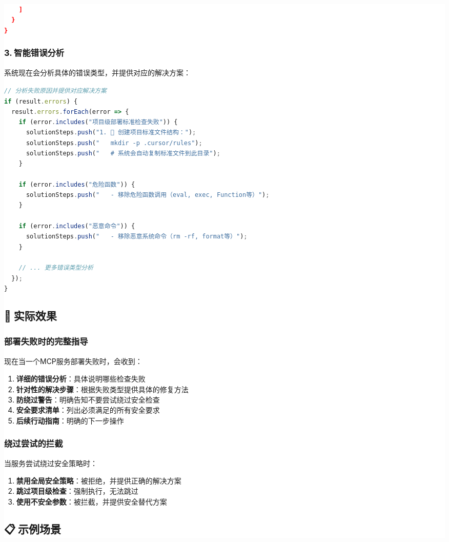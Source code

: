 ```json
    ]
  }
}
```

### 3. 智能错误分析

系统现在会分析具体的错误类型，并提供对应的解决方案：

```typescript
// 分析失败原因并提供对应解决方案
if (result.errors) {
  result.errors.forEach(error => {
    if (error.includes("项目级部署标准检查失败")) {
      solutionSteps.push("1. 📁 创建项目标准文件结构：");
      solutionSteps.push("   mkdir -p .cursor/rules");
      solutionSteps.push("   # 系统会自动复制标准文件到此目录");
    }
    
    if (error.includes("危险函数")) {
      solutionSteps.push("   - 移除危险函数调用（eval, exec, Function等）");
    }
    
    if (error.includes("恶意命令")) {
      solutionSteps.push("   - 移除恶意系统命令（rm -rf, format等）");
    }
    
    // ... 更多错误类型分析
  });
}
```

## 🎯 实际效果

### 部署失败时的完整指导

现在当一个MCP服务部署失败时，会收到：

1. **详细的错误分析**：具体说明哪些检查失败
2. **针对性的解决步骤**：根据失败类型提供具体的修复方法
3. **防绕过警告**：明确告知不要尝试绕过安全检查
4. **安全要求清单**：列出必须满足的所有安全要求
5. **后续行动指南**：明确的下一步操作

### 绕过尝试的拦截

当服务尝试绕过安全策略时：

1. **禁用全局安全策略**：被拒绝，并提供正确的解决方案
2. **跳过项目级检查**：强制执行，无法跳过
3. **使用不安全参数**：被拦截，并提供安全替代方案

## 📋 示例场景

